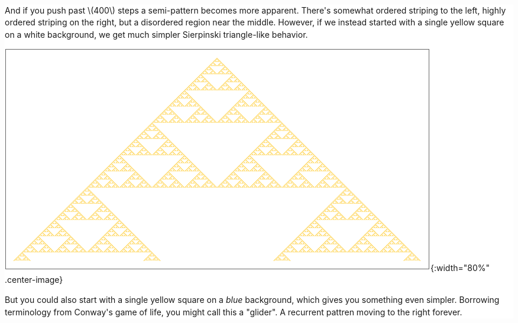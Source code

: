 
And if you push past \\(400\\) steps a semi-pattern becomes more apparent. There's somewhat ordered striping to the left, highly ordered striping on the right, but a disordered region near the middle. However, if we instead started with a single yellow square on a white background,
we get much simpler Sierpinski triangle-like behavior.

![three-color 2](/public/langton/threecolor2.png){:width="80%" .center-image}

But you could also start with a single yellow square on a *blue* background, which gives you something even simpler. Borrowing terminology from Conway's game of life, you might call this a "glider". A recurrent pattren moving to the right forever.
